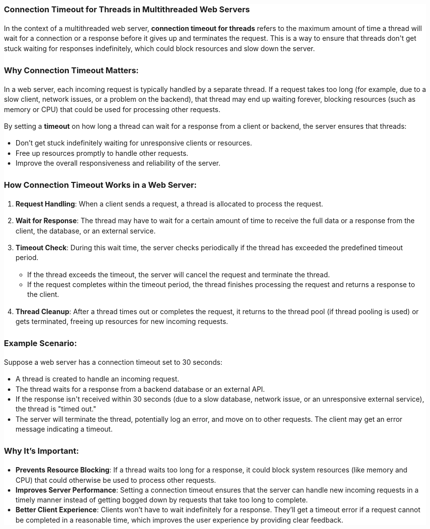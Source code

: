 ### **Connection Timeout for Threads in Multithreaded Web Servers**

In the context of a multithreaded web server, **connection timeout for threads** refers to the maximum amount of time a thread will wait for a connection or a response before it gives up and terminates the request. This is a way to ensure that threads don't get stuck waiting for responses indefinitely, which could block resources and slow down the server.

### **Why Connection Timeout Matters:**
In a web server, each incoming request is typically handled by a separate thread. If a request takes too long (for example, due to a slow client, network issues, or a problem on the backend), that thread may end up waiting forever, blocking resources (such as memory or CPU) that could be used for processing other requests.

By setting a **timeout** on how long a thread can wait for a response from a client or backend, the server ensures that threads:
- Don’t get stuck indefinitely waiting for unresponsive clients or resources.
- Free up resources promptly to handle other requests.
- Improve the overall responsiveness and reliability of the server.

### **How Connection Timeout Works in a Web Server:**

1. **Request Handling**: When a client sends a request, a thread is allocated to process the request.
   
2. **Wait for Response**: The thread may have to wait for a certain amount of time to receive the full data or a response from the client, the database, or an external service.

3. **Timeout Check**: During this wait time, the server checks periodically if the thread has exceeded the predefined timeout period.
   - If the thread exceeds the timeout, the server will cancel the request and terminate the thread.
   - If the request completes within the timeout period, the thread finishes processing the request and returns a response to the client.

4. **Thread Cleanup**: After a thread times out or completes the request, it returns to the thread pool (if thread pooling is used) or gets terminated, freeing up resources for new incoming requests.

### **Example Scenario:**

Suppose a web server has a connection timeout set to 30 seconds:
- A thread is created to handle an incoming request.
- The thread waits for a response from a backend database or an external API.
- If the response isn't received within 30 seconds (due to a slow database, network issue, or an unresponsive external service), the thread is "timed out."
- The server will terminate the thread, potentially log an error, and move on to other requests. The client may get an error message indicating a timeout.

### **Why It’s Important:**

- **Prevents Resource Blocking**: If a thread waits too long for a response, it could block system resources (like memory and CPU) that could otherwise be used to process other requests.
- **Improves Server Performance**: Setting a connection timeout ensures that the server can handle new incoming requests in a timely manner instead of getting bogged down by requests that take too long to complete.
- **Better Client Experience**: Clients won’t have to wait indefinitely for a response. They’ll get a timeout error if a request cannot be completed in a reasonable time, which improves the user experience by providing clear feedback.
